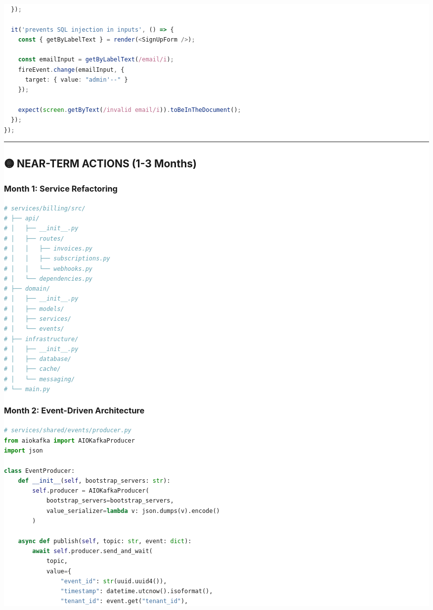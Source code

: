 ```typescript
  });
  
  it('prevents SQL injection in inputs', () => {
    const { getByLabelText } = render(<SignUpForm />);
    
    const emailInput = getByLabelText(/email/i);
    fireEvent.change(emailInput, { 
      target: { value: "admin'--" } 
    });
    
    expect(screen.getByText(/invalid email/i)).toBeInTheDocument();
  });
});
```

---

## 🟡 NEAR-TERM ACTIONS (1-3 Months)

### Month 1: Service Refactoring

```python
# services/billing/src/
# ├── api/
# │   ├── __init__.py
# │   ├── routes/
# │   │   ├── invoices.py
# │   │   ├── subscriptions.py
# │   │   └── webhooks.py
# │   └── dependencies.py
# ├── domain/
# │   ├── __init__.py
# │   ├── models/
# │   ├── services/
# │   └── events/
# ├── infrastructure/
# │   ├── __init__.py
# │   ├── database/
# │   ├── cache/
# │   └── messaging/
# └── main.py
```

### Month 2: Event-Driven Architecture

```python
# services/shared/events/producer.py
from aiokafka import AIOKafkaProducer
import json

class EventProducer:
    def __init__(self, bootstrap_servers: str):
        self.producer = AIOKafkaProducer(
            bootstrap_servers=bootstrap_servers,
            value_serializer=lambda v: json.dumps(v).encode()
        )
    
    async def publish(self, topic: str, event: dict):
        await self.producer.send_and_wait(
            topic,
            value={
                "event_id": str(uuid.uuid4()),
                "timestamp": datetime.utcnow().isoformat(),
                "tenant_id": event.get("tenant_id"),
```